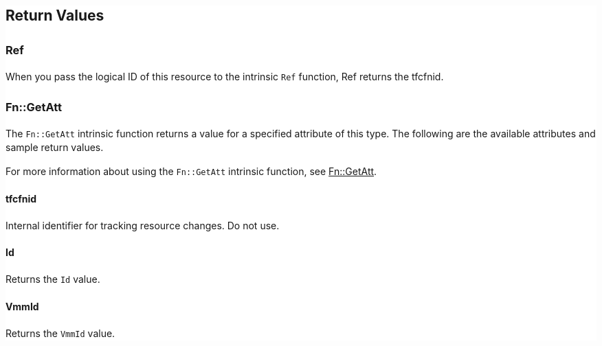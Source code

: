## Return Values

### Ref

When you pass the logical ID of this resource to the intrinsic `Ref` function, Ref returns the tfcfnid.

### Fn::GetAtt

The `Fn::GetAtt` intrinsic function returns a value for a specified attribute of this type. The following are the available attributes and sample return values.

For more information about using the `Fn::GetAtt` intrinsic function, see [Fn::GetAtt](https://docs.aws.amazon.com/AWSCloudFormation/latest/UserGuide/intrinsic-function-reference-getatt.html).

#### tfcfnid

Internal identifier for tracking resource changes. Do not use.

#### Id

Returns the <code>Id</code> value.

#### VmmId

Returns the <code>VmmId</code> value.

